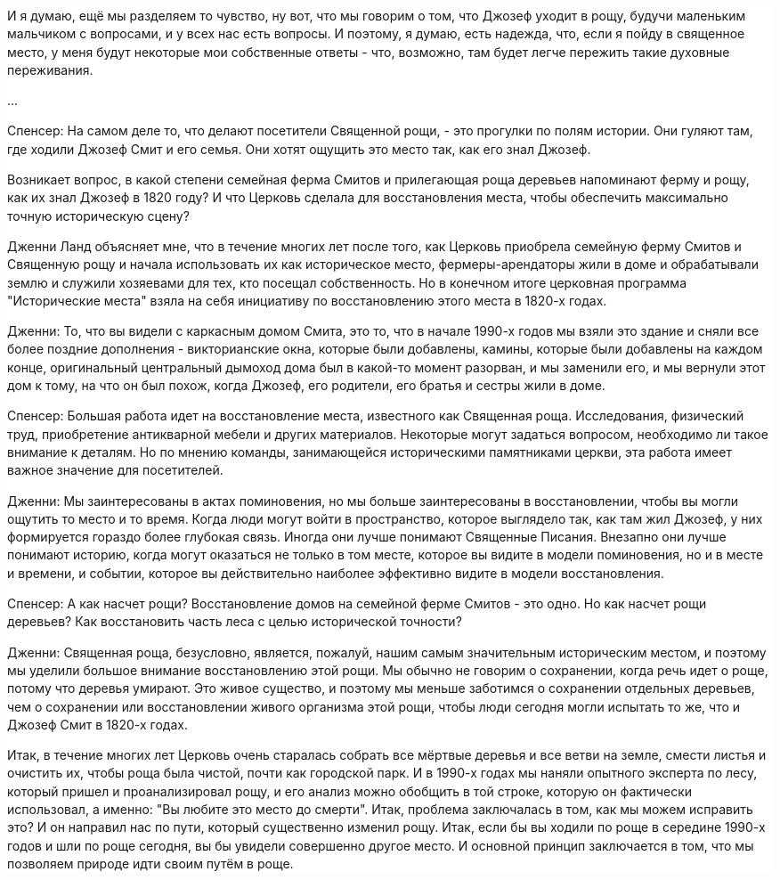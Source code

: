 И я думаю, ещё мы разделяем то чувство, ну вот, что мы говорим о том, что Джозеф уходит в рощу, будучи маленьким мальчиком с вопросами, и у всех нас есть вопросы. И поэтому, я думаю, есть надежда, что, если я пойду в священное место, у меня будут некоторые мои собственные ответы - что, возможно, там будет легче пережить такие духовные переживания.

...

Спенсер: На самом деле то, что делают посетители Священной рощи, - это прогулки по полям истории. Они гуляют там, где ходили Джозеф Смит и его семья. Они хотят ощущить это место так, как его знал Джозеф.

Возникает вопрос, в какой степени семейная ферма Смитов и прилегающая роща деревьев напоминают ферму и рощу, как их знал Джозеф в 1820 году? И что Церковь сделала для восстановления места, чтобы обеспечить максимально точную историческую сцену?

Дженни Ланд объясняет мне, что в течение многих лет после того, как Церковь приобрела семейную ферму Смитов и Священную рощу и начала использовать их как историческое место, фермеры-арендаторы жили в доме и обрабатывали землю и служили хозяевами для тех, кто посещал собственность. Но в конечном итоге церковная программа "Исторические места" взяла на себя инициативу по восстановлению этого места в 1820-х годах.

Дженни: То, что вы видели с каркасным домом Смита, это то, что в начале 1990-х годов мы взяли это здание и сняли все более поздние дополнения - викторианские окна, которые были добавлены, камины, которые были добавлены на каждом конце, оригинальный центральный дымоход дома был в какой-то момент разорван, и мы заменили его, и мы вернули этот дом к тому, на что он был похож, когда Джозеф, его родители, его братья и сестры жили в доме.

Спенсер: Большая работа идет на восстановление места, известного как Священная роща. Исследования, физический труд, приобретение антикварной мебели и других материалов. Некоторые могут задаться вопросом, необходимо ли такое внимание к деталям. Но по мнению команды, занимающейся историческими памятниками церкви, эта работа имеет важное значение для посетителей.

Дженни: Мы заинтересованы в актах поминовения, но мы больше заинтересованы в восстановлении, чтобы вы могли ощутить то место и то время. Когда люди могут войти в пространство, которое выглядело так, как там жил Джозеф, у них формируется гораздо более глубокая связь. Иногда они лучше понимают Священные Писания. Внезапно они лучше понимают историю, когда могут оказаться не только в том месте, которое вы видите в модели поминовения, но и в месте и времени, и событии, которое вы действительно наиболее эффективно видите в модели восстановления.

Спенсер: А как насчет рощи? Восстановление домов на семейной ферме Смитов - это одно. Но как насчет рощи деревьев? Как восстановить часть леса с целью исторической точности?

Дженни: Священная роща, безусловно, является, пожалуй, нашим самым значительным историческим местом, и поэтому мы уделили большое внимание восстановлению этой рощи. Мы обычно не говорим о сохранении, когда речь идет о роще, потому что деревья умирают. Это живое существо, и поэтому мы меньше заботимся о сохранении отдельных деревьев, чем о сохранении или восстановлении живого организма этой рощи, чтобы люди сегодня могли испытать то же, что и Джозеф Смит в 1820-х годах.

Итак, в течение многих лет Церковь очень старалась собрать все мёртвые деревья и все ветви на земле, смести листья и очистить их, чтобы роща была чистой, почти как городской парк. И в 1990-х годах мы наняли опытного эксперта по лесу, который пришел и проанализировал рощу, и его анализ можно обобщить в той строке, которую он фактически использовал, а именно: "Вы любите это место до смерти". Итак, проблема заключалась в том, как мы можем исправить это? И он направил нас по пути, который существенно изменил рощу. Итак, если бы вы ходили по роще в середине 1990-х годов и шли по роще сегодня, вы бы увидели совершенно другое место. И основной принцип заключается в том, что мы позволяем природе идти своим путём в роще.
